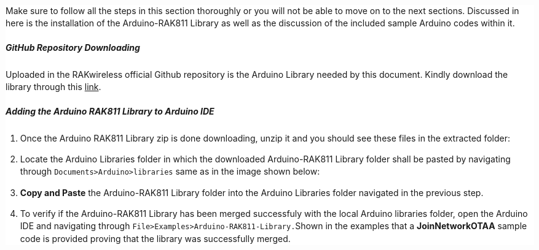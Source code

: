 Make sure to follow all the steps in this section thoroughly or you will not be able to move on to the next sections. Discussed in here is the installation of the Arduino-RAK811 Library as well as the discussion of the included sample Arduino codes within it.

##### GitHub Repository Downloading

Uploaded in the RAKwireless official Github repository is the Arduino Library needed by this document. Kindly download the library through this [link](https://github.com/RAKWireless/WisNode-Arduino-Library).

<rk-img
  src="/assets/images/wisduino/rak811-evaluation-board/quickstart/interfacing-with-arduino/vexsae4pqn4x4q4xjb3j.png"
  width="100%"
  caption="WisDuino RAK811 Evaluation Board Arduino Library Repository"
/>

##### Adding the Arduino RAK811 Library to Arduino IDE

1. Once the Arduino RAK811 Library zip is done downloading, unzip it and you should see these files in the extracted folder:

<rk-img
  src="/assets/images/wisduino/rak811-evaluation-board/quickstart/interfacing-with-arduino/cd0qcew7qxps6intp4mw.png"
  width="85%"
  caption="Items in the Extracted Arduino RAK811 Library Folder"
/>

2. Locate the Arduino Libraries folder in which the downloaded Arduino-RAK811 Library folder shall be pasted by navigating through `Documents>Arduino>libraries` same as in the image shown below:

<rk-img
  src="/assets/images/wisduino/rak811-evaluation-board/quickstart/interfacing-with-arduino/qbursndkl9i49xm851b9.png"
  width="100%"
  caption="Arduino Libraries Folder Path"
/>

3. **Copy and Paste** the Arduino-RAK811 Library folder into the Arduino Libraries folder navigated in the previous step.

<rk-img
  src="/assets/images/wisduino/rak811-evaluation-board/quickstart/interfacing-with-arduino/u9ru5d9zwky5pa46sk5n.png"
  width="100%"
  caption="Arduino-RAK811-Library merged to the Arduino Local Libraries folder"
/>

4. To verify if the Arduino-RAK811 Library has been merged successfuly with the local Arduino libraries folder, open the Arduino IDE and navigating through `File>Examples>Arduino-RAK811-Library.`Shown in the examples that a **JoinNetworkOTAA** sample code is provided proving that the library was successfully merged.

<rk-img
  src="/assets/images/wisduino/rak811-evaluation-board/quickstart/interfacing-with-arduino/egvenp8w2m3eykmu5xdm.png"
  width="100%"
  caption="Examples of codes in the Arduino-RAK811-Library"
/>
